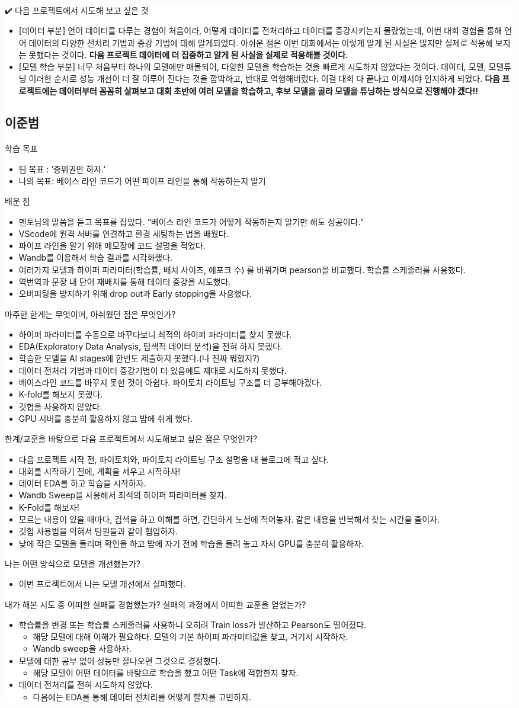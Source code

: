 
✔️ 다음 프로젝트에서 시도해 보고 싶은 것

- [데이터 부분] 언어 데이터를 다루는 경험이 처음이라, 어떻게 데이터를 전처리하고 데이터를 증강시키는지 몰랐었는데, 이번 대회 경험을 통해 언어 데이터의 다양한 전처리 기법과 증강 기법에 대해 알게되었다. 아쉬운 점은 이번 대회에서는 이렇게 알게 된 사실은 많지만 실제로 적용해 보지는 못했다는 것이다. **다음 프로젝트 데이터에 더 집중하고 알게 된 사실을 실제로 적용해볼 것이다.**
- [모델 학습 부분] 너무 처음부터 하나의 모델에만 매몰되어, 다양한 모델을 학습하는 것을 빠르게 시도하지 않았다는 것이다. 데이터, 모델, 모델튜닝 이러한 순서로 성능 개선이 더 잘 이루어 진다는 것을 깜박하고, 반대로 역행해버렸다. 이걸 대회 다 끝나고 이제서야 인지하게 되었다. **다음 프로젝트에는 데이터부터 꼼꼼히 살펴보고 대회 초반에 여러 모델을 학습하고, 후보 모델을 골라 모델을 튜닝하는 방식으로 진행해야 겠다!!**

## 이준범

학습 목표

- 팀 목표 : ‘중위권만 하자.’
- 나의 목표:   베이스 라인 코드가 어떤 파이프 라인을 통해 작동하는지 알기

배운 점

- 멘토님의 말씀을 듣고 목표를 잡았다. “베이스 라인 코드가 어떻게 작동하는지 알기만 해도 성공이다.”
- VScode에 원격 서버를 연결하고 환경 세팅하는 법을 배웠다.
- 파이프 라인을 알기 위해 메모장에 코드 설명을 적었다.
- Wandb를 이용해서 학습 결과를 시각화했다.
- 여러가지 모델과 하이퍼 파라미터(학습률, 배치 사이즈, 에포크 수) 를 바꿔가며 pearson을 비교했다. 학습률 스케줄러를 사용했다.
- 역번역과 문장 내 단어 재배치를 통해 데이터 증강을 시도했다.
- 오버피팅을 방지하기 위해 drop out과 Early stopping을 사용했다.

마주한 한계는 무엇이며, 아쉬웠던 점은 무엇인가?

- 하이퍼 파라미터를 수동으로 바꾸다보니 최적의 하이퍼 파라미터를 찾지 못했다.
- EDA(Exploratory Data Analysis, 탐색적 데이터 분석)을 전혀 하지 못했다.
- 학습한 모델을 AI stages에 한번도 제출하지 못했다.(나 진짜 뭐했지?)
- 데이터 전처리 기법과 데이터 증강기법이 더 있음에도 제대로 시도하지 못했다.
- 베이스라인 코드를 바꾸지 못한 것이 아쉽다. 파이토치 라이트닝 구조를 더 공부해야겠다.
- K-fold를 해보지 못했다.
- 깃헙을 사용하지 않았다.
- GPU 서버를 충분히 활용하지 않고 밤에 쉬게 했다.

한계/교훈을 바탕으로 다음 프로젝트에서 시도해보고 싶은 점은 무엇인가?

- 다음 프로젝트 시작 전, 파이토치와, 파이토치 라이트닝 구조 설명을 내 블로그에 적고 싶다.
- 대회를 시작하기 전에, 계획을 세우고 시작하자!
- 데이터 EDA를 하고 학습을 시작하자.
- Wandb Sweep을 사용해서 최적의 하이퍼 파라미터를 찾자.
- K-Fold를 해보자!
- 모르는 내용이 있을 때마다, 검색을 하고 이해를 하면, 간단하게 노션에 적어놓자. 같은 내용을 반복해서 찾는 시간을 줄이자.
- 깃헙 사용법을 익혀서 팀원들과 같이 협업하자.
- 낮에 작은 모델을 돌리며 확인을 하고 밤에 자기 전에 학습을 돌려 놓고 자서 GPU를 충분히 활용하자.

나는 어떤 방식으로 모델을 개선했는가?

- 이번 프로젝트에서 나는 모델 개선에서 실패했다.

내가 해본 시도 중 어떠한 실패를 경험했는가? 실패의 과정에서 어떠한 교훈을
얻었는가?

- 학습률을 변경 또는 학습률 스케줄러를 사용하니 오히려 Train loss가 발산하고 Pearson도 떨어졌다.
    - 해당 모델에 대해 이해가 필요하다. 모델의 기본 하이퍼 파라미터값을 찾고, 거기서 시작하자.
    - Wandb sweep을 사용하자.
- 모델에 대한 공부 없이 성능만 잘나오면 그것으로 결정했다.
    - 해당 모델이 어떤 데이터를 바탕으로 학습을 했고 어떤 Task에 적합한지 찾자.
- 데이터 전처리를 전혀 시도하지 않았다.
    - 다음에는 EDA를 통해 데이터 전처리를 어떻게 할지를 고민하자.
